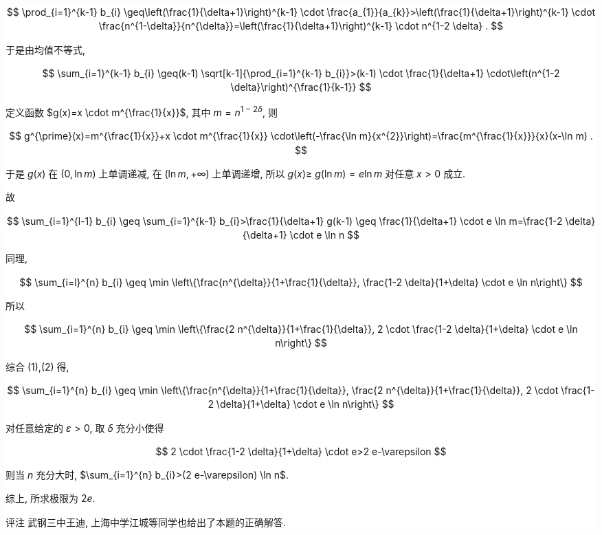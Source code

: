 $$
\prod_{i=1}^{k-1} b_{i} \geq\left(\frac{1}{\delta+1}\right)^{k-1} \cdot \frac{a_{1}}{a_{k}}>\left(\frac{1}{\delta+1}\right)^{k-1} \cdot \frac{n^{1-\delta}}{n^{\delta}}=\left(\frac{1}{\delta+1}\right)^{k-1} \cdot n^{1-2 \delta} .
$$

于是由均值不等式,

$$
\sum_{i=1}^{k-1} b_{i} \geq(k-1) \sqrt[k-1]{\prod_{i=1}^{k-1} b_{i}}>(k-1) \cdot \frac{1}{\delta+1} \cdot\left(n^{1-2 \delta}\right)^{\frac{1}{k-1}}
$$

定义函数 $g(x)=x \cdot m^{\frac{1}{x}}$, 其中 $m=n^{1-2 \delta}$, 则

$$
g^{\prime}(x)=m^{\frac{1}{x}}+x \cdot m^{\frac{1}{x}} \cdot\left(-\frac{\ln m}{x^{2}}\right)=\frac{m^{\frac{1}{x}}}{x}(x-\ln m) .
$$

于是 $g(x)$ 在 $(0, \ln m)$ 上单调递减, 在 $(\ln m,+\infty)$ 上单调递增, 所以 $g(x) \geq$ $g(\ln m)=e \ln m$ 对任意 $x>0$ 成立.

故

$$
\sum_{i=1}^{l-1} b_{i} \geq \sum_{i=1}^{k-1} b_{i}>\frac{1}{\delta+1} g(k-1) \geq \frac{1}{\delta+1} \cdot e \ln m=\frac{1-2 \delta}{\delta+1} \cdot e \ln n
$$

同理,

$$
\sum_{i=l}^{n} b_{i} \geq \min \left\{\frac{n^{\delta}}{1+\frac{1}{\delta}}, \frac{1-2 \delta}{1+\delta} \cdot e \ln n\right\}
$$

所以

$$
\sum_{i=1}^{n} b_{i} \geq \min \left\{\frac{2 n^{\delta}}{1+\frac{1}{\delta}}, 2 \cdot \frac{1-2 \delta}{1+\delta} \cdot e \ln n\right\}
$$

综合 (1),(2) 得,

$$
\sum_{i=1}^{n} b_{i} \geq \min \left\{\frac{n^{\delta}}{1+\frac{1}{\delta}}, \frac{2 n^{\delta}}{1+\frac{1}{\delta}}, 2 \cdot \frac{1-2 \delta}{1+\delta} \cdot e \ln n\right\}
$$

对任意给定的 $\varepsilon>0$, 取 $\delta$ 充分小使得

$$
2 \cdot \frac{1-2 \delta}{1+\delta} \cdot e>2 e-\varepsilon
$$

则当 $n$ 充分大时, $\sum_{i=1}^{n} b_{i}>(2 e-\varepsilon) \ln n$.

综上, 所求极限为 $2 e$.

评注 武钢三中王迪, 上海中学江城等同学也给出了本题的正确解答.

